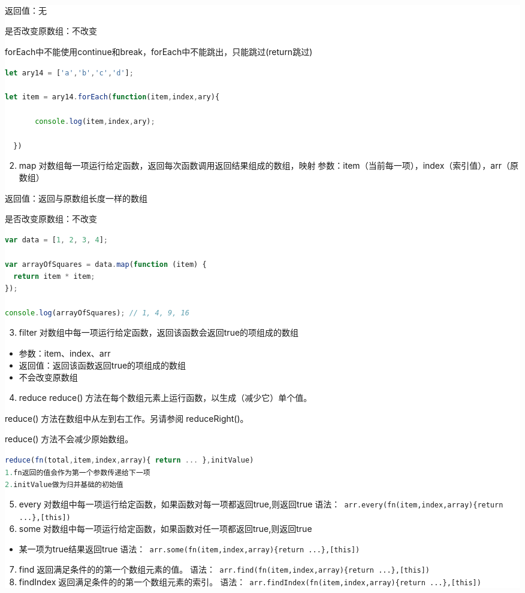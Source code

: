 返回值：无

是否改变原数组：不改变

forEach中不能使用continue和break，forEach中不能跳出，只能跳过(return跳过)

```js
let ary14 = ['a','b','c','d']; 

let item = ary14.forEach(function(item,index,ary){

       console.log(item,index,ary);

  })
```
2. map 对数组每一项运行给定函数，返回每次函数调用返回结果组成的数组，映射
参数：item（当前每一项），index（索引值），arr（原数组）

返回值：返回与原数组长度一样的数组

是否改变原数组：不改变

```js
var data = [1, 2, 3, 4];

var arrayOfSquares = data.map(function (item) {
  return item * item;
});

console.log(arrayOfSquares); // 1, 4, 9, 16
```


3. filter 对数组中每一项运行给定函数，返回该函数会返回true的项组成的数组
- 参数：item、index、arr
- 返回值：返回该函数返回true的项组成的数组
- 不会改变原数组

4. reduce
reduce() 方法在每个数组元素上运行函数，以生成（减少它）单个值。

reduce() 方法在数组中从左到右工作。另请参阅 reduceRight()。

reduce() 方法不会减少原始数组。
```js
reduce(fn(total,item,index,array){ return ... },initValue)
1.fn返回的值会作为第一个参数传递给下一项
2.initValue做为归并基础的初始值
```

5. every 对数组中每一项运行给定函数，如果函数对每一项都返回true,则返回true
语法：` arr.every(fn(item,index,array){return ...},[this])`       
6. some 对数组中每一项运行给定函数，如果函数对任一项都返回true,则返回true
- 某一项为true结果返回true
语法：` arr.some(fn(item,index,array){return ...},[this])`  
 
7. find 返回满足条件的的第一个数组元素的值。
语法：` arr.find(fn(item,index,array){return ...},[this])`  
7. findIndex 返回满足条件的的第一个数组元素的索引。
语法：` arr.findIndex(fn(item,index,array){return ...},[this])`  
 